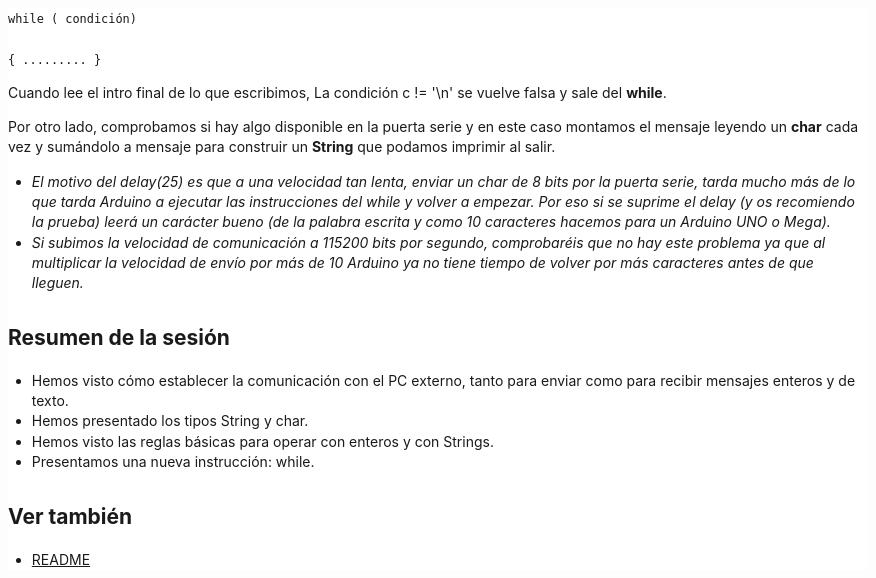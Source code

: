 ```Arduino
while ( condición)

{ ......... }
```

Cuando lee el intro final de lo que escribimos, La condición c != '\n' se vuelve falsa y sale del **while**.

Por otro lado, comprobamos si hay algo disponible en la puerta serie y en este caso montamos el mensaje leyendo un **char** cada vez y sumándolo a mensaje para construir un **String** que podamos imprimir al salir.

- _El motivo del delay(25) es que a una velocidad tan lenta, enviar un char de 8 bits por la puerta serie, tarda mucho más de lo que tarda Arduino a ejecutar las instrucciones del while y volver a empezar. Por eso si se suprime el delay (y os recomiendo la prueba) leerá un carácter bueno (de la palabra escrita y como 10 caracteres hacemos para un Arduino UNO o Mega)._
- _Si subimos la velocidad de comunicación a 115200 bits por segundo, comprobaréis que no hay este problema ya que al multiplicar la velocidad de envío por más de 10 Arduino ya no tiene tiempo de volver por más caracteres antes de que lleguen._

## Resumen de la sesión

- Hemos visto cómo establecer la comunicación con el PC externo, tanto para enviar como para recibir mensajes enteros y de texto.
- Hemos presentado los tipos String y char.
- Hemos visto las reglas básicas para operar con enteros y con Strings.
- Presentamos una nueva instrucción: while.

## Ver también

- [README](../README.md)
